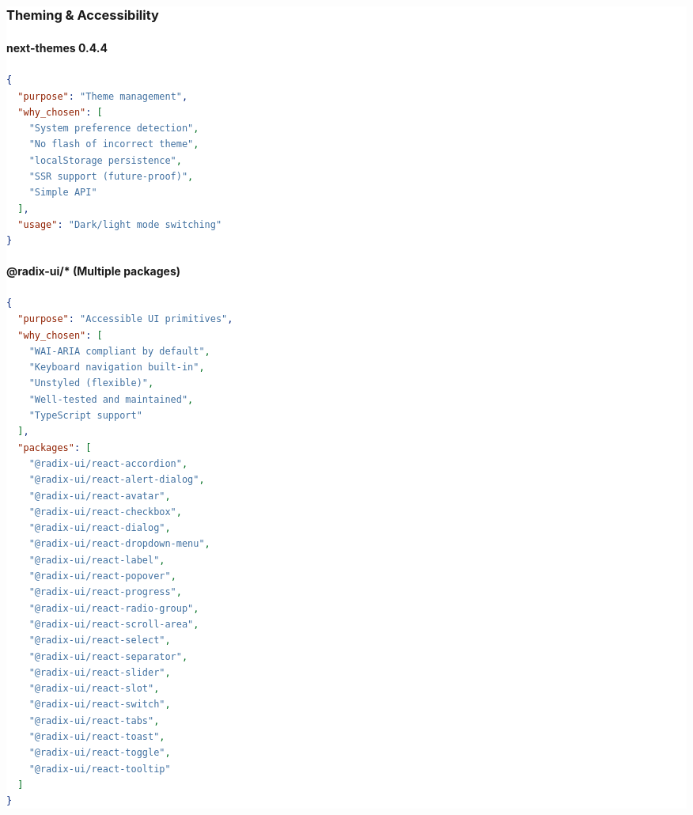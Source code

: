 ### **Theming & Accessibility**

#### next-themes 0.4.4
```json
{
  "purpose": "Theme management",
  "why_chosen": [
    "System preference detection",
    "No flash of incorrect theme",
    "localStorage persistence",
    "SSR support (future-proof)",
    "Simple API"
  ],
  "usage": "Dark/light mode switching"
}
```

#### @radix-ui/* (Multiple packages)
```json
{
  "purpose": "Accessible UI primitives",
  "why_chosen": [
    "WAI-ARIA compliant by default",
    "Keyboard navigation built-in",
    "Unstyled (flexible)",
    "Well-tested and maintained",
    "TypeScript support"
  ],
  "packages": [
    "@radix-ui/react-accordion",
    "@radix-ui/react-alert-dialog",
    "@radix-ui/react-avatar",
    "@radix-ui/react-checkbox",
    "@radix-ui/react-dialog",
    "@radix-ui/react-dropdown-menu",
    "@radix-ui/react-label",
    "@radix-ui/react-popover",
    "@radix-ui/react-progress",
    "@radix-ui/react-radio-group",
    "@radix-ui/react-scroll-area",
    "@radix-ui/react-select",
    "@radix-ui/react-separator",
    "@radix-ui/react-slider",
    "@radix-ui/react-slot",
    "@radix-ui/react-switch",
    "@radix-ui/react-tabs",
    "@radix-ui/react-toast",
    "@radix-ui/react-toggle",
    "@radix-ui/react-tooltip"
  ]
}
```
